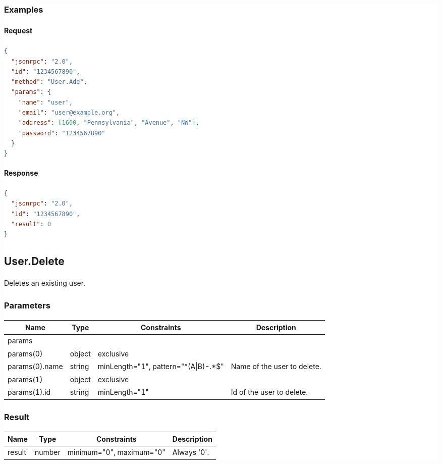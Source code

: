 ### Examples

#### Request

```json
{
  "jsonrpc": "2.0",
  "id": "1234567890",
  "method": "User.Add",
  "params": {
    "name": "user",
    "email": "user@example.org",
    "address": [1600, "Pennsylvania", "Avenue", "NW"],
    "password": "1234567890"
  }
}
```

#### Response

```json
{
  "jsonrpc": "2.0",
  "id": "1234567890",
  "result": 0
}
```

<a name="User.Delete"></a>

## User.Delete

Deletes an existing user.

### Parameters

| Name           | Type   | Constraints                            | Description                 |
| -------------- | ------ | -------------------------------------- | --------------------------- |
| params         |        |                                        |                             |
| params(0)      | object | exclusive                              |                             |
| params(0).name | string | minLength="1", pattern="^(A\|B)\-.\*$" | Name of the user to delete. |
| params(1)      | object | exclusive                              |                             |
| params(1).id   | string | minLength="1"                          | Id of the user to delete.   |

### Result

| Name   | Type   | Constraints              | Description |
| ------ | ------ | ------------------------ | ----------- |
| result | number | minimum="0", maximum="0" | Always '0'. |
